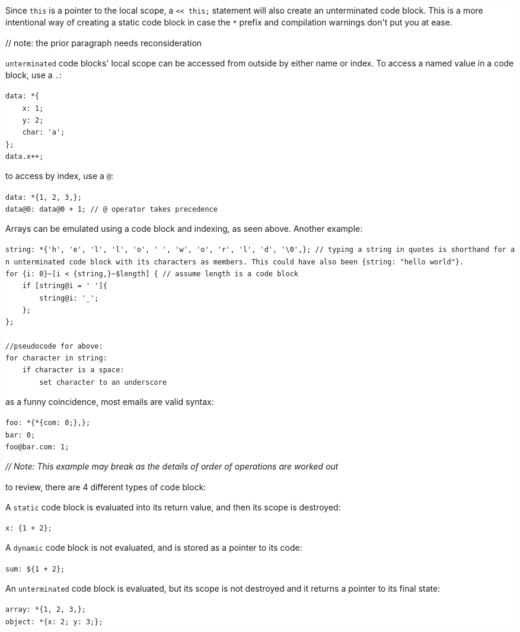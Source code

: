 Since `this` is a pointer to the local scope, a `<< this;` statement will also create an unterminated code block. This is a more intentional way of creating a static code block in case the `*` prefix and compilation warnings don't put you at ease.

// note: the prior paragraph needs reconsideration

`unterminated` code blocks' local scope can be accessed from outside by either name or index. To access a named value in a code block, use a `.`:

	data: *{
		x: 1;
		y: 2;
		char: 'a';
	};
	data.x++;
	
to access by index, use a `@`:

	data: *{1, 2, 3,};
	data@0: data@0 + 1; // @ operator takes precedence
	
Arrays can be emulated using a code block and indexing, as seen above. Another example:

	string: *{'h', 'e', 'l', 'l', 'o', ' ', 'w', 'o', 'r', 'l', 'd', '\0',}; // typing a string in quotes is shorthand for an unterminated code block with its characters as members. This could have also been {string: "hello world"}.
	for {i: 0}~[i < {string,}~$length] { // assume length is a code block
		if [string@i = ' ']{
			string@i: '_';
		};
	};
	
	//pseudocode for above:
	for character in string:
		if character is a space:
			set character to an underscore
	
as a funny coincidence, most emails are valid syntax:

	foo: *{*{com: 0;},};
	bar: 0;
	foo@bar.com: 1;

*// Note: This example may break as the details of order of operations are worked out*

to review, there are 4 different types of code block:

A `static` code block is evaluated into its return value, and then its scope is destroyed:
	
	x: {1 + 2};
	
A `dynamic` code block is not evaluated, and is stored as a pointer to its code:

	sum: ${1 + 2};
	
An `unterminated` code block is evaluated, but its scope is not destroyed and it returns a pointer to its final state:

	array: *{1, 2, 3,};
	object: *{x: 2; y: 3;};
	
